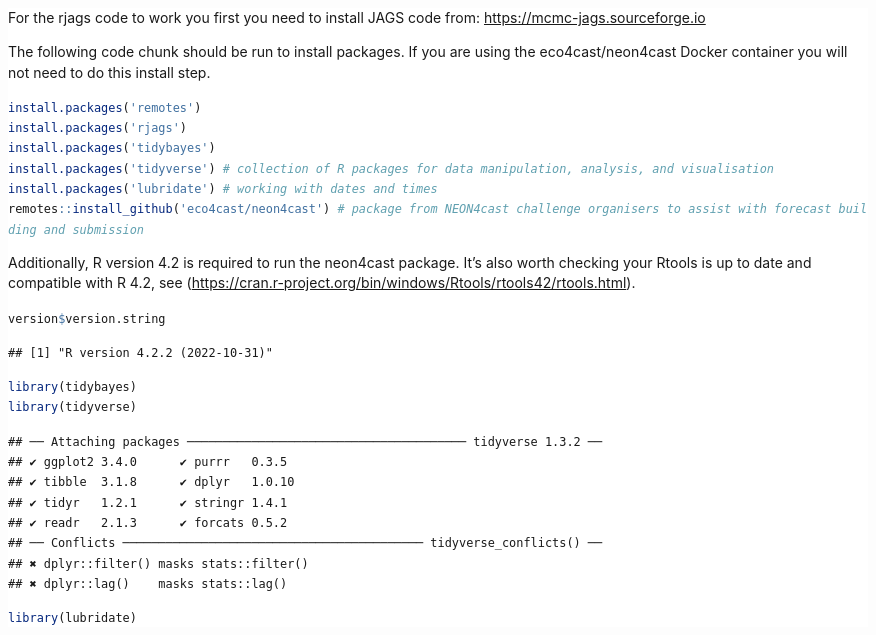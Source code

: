 For the rjags code to work you first you need to install JAGS code from:
<https://mcmc-jags.sourceforge.io>

The following code chunk should be run to install packages. If you are
using the eco4cast/neon4cast Docker container you will not need to do
this install step.

``` r
install.packages('remotes')
install.packages('rjags')
install.packages('tidybayes')
install.packages('tidyverse') # collection of R packages for data manipulation, analysis, and visualisation
install.packages('lubridate') # working with dates and times
remotes::install_github('eco4cast/neon4cast') # package from NEON4cast challenge organisers to assist with forecast building and submission
```

Additionally, R version 4.2 is required to run the neon4cast package.
It’s also worth checking your Rtools is up to date and compatible with R
4.2, see
(<https://cran.r-project.org/bin/windows/Rtools/rtools42/rtools.html>).

``` r
version$version.string
```

    ## [1] "R version 4.2.2 (2022-10-31)"

``` r
library(tidybayes)
library(tidyverse)
```

    ## ── Attaching packages ─────────────────────────────────────── tidyverse 1.3.2 ──
    ## ✔ ggplot2 3.4.0      ✔ purrr   0.3.5 
    ## ✔ tibble  3.1.8      ✔ dplyr   1.0.10
    ## ✔ tidyr   1.2.1      ✔ stringr 1.4.1 
    ## ✔ readr   2.1.3      ✔ forcats 0.5.2 
    ## ── Conflicts ────────────────────────────────────────── tidyverse_conflicts() ──
    ## ✖ dplyr::filter() masks stats::filter()
    ## ✖ dplyr::lag()    masks stats::lag()

``` r
library(lubridate)
```
